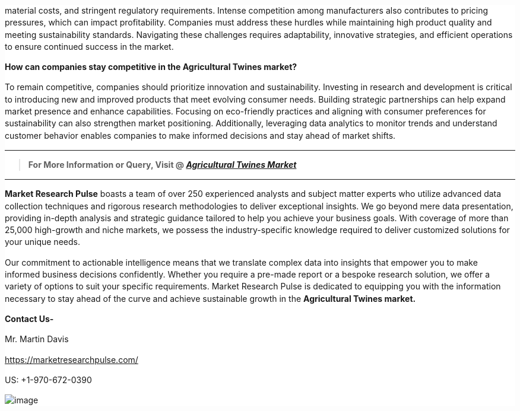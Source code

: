 material costs, and stringent regulatory requirements. Intense competition among manufacturers also contributes to pricing pressures, which can impact profitability. Companies must address these hurdles while maintaining high product quality and meeting sustainability standards. Navigating these challenges requires adaptability, innovative strategies, and efficient operations to ensure continued success in the market.</p><p><strong>How can companies stay competitive in the Agricultural Twines market?</strong></p><p>To remain competitive, companies should prioritize innovation and sustainability. Investing in research and development is critical to introducing new and improved products that meet evolving consumer needs. Building strategic partnerships can help expand market presence and enhance capabilities. Focusing on eco-friendly practices and aligning with consumer preferences for sustainability can also strengthen market positioning. Additionally, leveraging data analytics to monitor trends and understand customer behavior enables companies to make informed decisions and stay ahead of market shifts.</p><hr /><blockquote><p><strong>For More Information or Query, Visit @&nbsp;<em><a href="https://marketresearchpulse.com/report/83614/agricultural-twines-market?utm_source=Linkedin&utm_medium=019">Agricultural Twines Market</a></em></strong></p></blockquote><hr /><p><strong>Market Research Pulse</strong> boasts a team of over 250 experienced analysts and subject matter experts who utilize advanced data collection techniques and rigorous research methodologies to deliver exceptional insights. We go beyond mere data presentation, providing in-depth analysis and strategic guidance tailored to help you achieve your business goals. With coverage of more than 25,000 high-growth and niche markets, we possess the industry-specific knowledge required to deliver customized solutions for your unique needs.</p><p>Our commitment to actionable intelligence means that we translate complex data into insights that empower you to make informed business decisions confidently. Whether you require a pre-made report or a bespoke research solution, we offer a variety of options to suit your specific requirements. Market Research Pulse is dedicated to equipping you with the information necessary to stay ahead of the curve and achieve sustainable growth in the <strong>Agricultural Twines market.</strong></p><p><strong>Contact Us-</strong></p><p>Mr. Martin Davis</p><p>https://marketresearchpulse.com/</p><p>US: +1-970-672-0390</p>
![image](https://github.com/user-attachments/assets/19c42e4a-d154-4ac2-b580-ba069e70e684)
